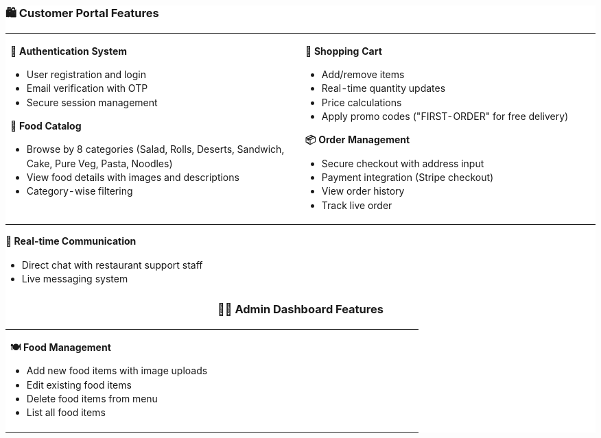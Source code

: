 ### 🛍️ **Customer Portal Features**

</div>

<table>
<tr>
<td width="50%">

**🔐 Authentication System**

- User registration and login
- Email verification with OTP
- Secure session management

**🍕 Food Catalog**

- Browse by 8 categories (Salad, Rolls, Deserts, Sandwich, Cake, Pure Veg, Pasta, Noodles)
- View food details with images and descriptions
- Category-wise filtering

</td>
<td width="50%">

**🛒 Shopping Cart**

- Add/remove items
- Real-time quantity updates
- Price calculations
- Apply promo codes ("FIRST-ORDER" for free delivery)

**📦 Order Management**

- Secure checkout with address input
- Payment integration (Stripe checkout)
- View order history
- Track live order

</td>
</tr>
</table>

**💬 Real-time Communication**

- Direct chat with restaurant support staff
- Live messaging system

<div align="center">

### 👨‍💼 **Admin Dashboard Features**

</div>

<table>
<tr>
<td width="50%">

**🍽️ Food Management**

- Add new food items with image uploads
- Edit existing food items
- Delete food items from menu
- List all food items
